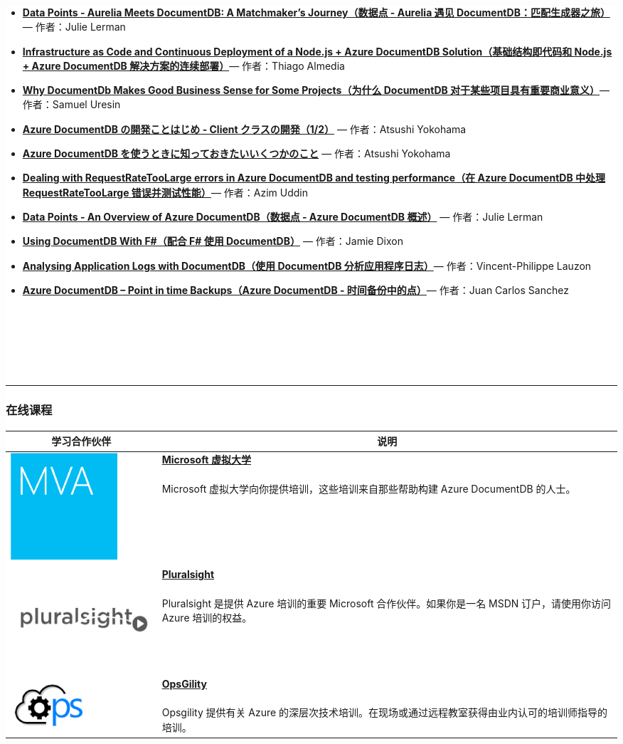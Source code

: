 * [**Data Points - Aurelia Meets DocumentDB: A Matchmaker’s Journey（数据点 - Aurelia 遇见 DocumentDB：匹配生成器之旅）**](https://msdn.microsoft.com/magazine/mt620011.aspx)— 作者：Julie Lerman

* [**Infrastructure as Code and Continuous Deployment of a Node.js + Azure DocumentDB Solution（基础结构即代码和 Node.js + Azure DocumentDB 解决方案的连续部署）**](http://www.talmeida.net/blog/2015/10/26/infrastructure-as-code-and-continuous-deployment-of-a-nodejs-azure-documentdb-solution)— 作者：Thiago Almedia

* [**Why DocumentDb Makes Good Business Sense for Some Projects（为什么 DocumentDB 对于某些项目具有重要商业意义）**](http://www.iquestllc.com/blogs/read/405/why-documentdb-makes-good-business-sense-for-some-projects)— 作者：Samuel Uresin

* [**Azure DocumentDB の開発ことはじめ - Client クラスの開発（1/2）**](http://beachside.hatenablog.com/entry/2015/10/01/202734) — 作者：Atsushi Yokohama

* [**Azure DocumentDB を使うときに知っておきたいいくつかのこと**](http://beachside.hatenablog.com/entry/2015/10/01/202734) — 作者：Atsushi Yokohama

* [**Dealing with RequestRateTooLarge errors in Azure DocumentDB and testing performance（在 Azure DocumentDB 中处理 RequestRateTooLarge 错误并测试性能）**](http://blogs.msdn.com/b/bigdatasupport/archive/2015/09/02/dealing-with-requestratetoolarge-errors-in-azure-documentdb-and-testing-documentdb-performance.aspx)— 作者：Azim Uddin

* [**Data Points - An Overview of Azure DocumentDB（数据点 - Azure DocumentDB 概述）**](https://msdn.microsoft.com/magazine/mt147238.aspx) — 作者：Julie Lerman

* [**Using DocumentDB With F#（配合 F# 使用 DocumentDB）**](https://jamessdixon.wordpress.com/2014/12/30/using-documentdb-with-f/) — 作者：Jamie Dixon

* [**Analysing Application Logs with DocumentDB（使用 DocumentDB 分析应用程序日志）**](http://vincentlauzon.com/2015/09/06/analysing-application-logs-with-documentdb/)— 作者：Vincent-Philippe Lauzon

* [**Azure DocumentDB – Point in time Backups（Azure DocumentDB - 时间备份中的点）**](http://softwarejuancarlos.com/2015/09/06/azure-documentdb-point-in-time-backups/)— 作者：Juan Carlos Sanchez

<br/><br/>


<br/><br/>

<hr/>

### 在线课程

| 学习合作伙伴 | 说明 |
| ------------------------------------------------------------------------------------------------------------------------------------------------------------------------------------- | ----------- |
| [![Microsoft 虚拟大学](./media/documentdb-community/mva.png)](https://www.microsoftvirtualacademy.com/zh-cn/training-courses/developing-solutions-with-azure-documentdb-10554) | [**Microsoft 虚拟大学**](https://www.microsoftvirtualacademy.com/zh-cn/training-courses/developing-solutions-with-azure-documentdb-10554)<br/><br/>Microsoft 虚拟大学向你提供培训，这些培训来自那些帮助构建 Azure DocumentDB 的人士。 |
| [![Pluralsight](./media/documentdb-community/pluralsight.png)](http://www.pluralsight.com/courses/azure-documentdb-introduction) | [**Pluralsight**](http://www.pluralsight.com/courses/azure-documentdb-introduction)<br/><br/>Pluralsight 是提供 Azure 培训的重要 Microsoft 合作伙伴。如果你是一名 MSDN 订户，请使用你访问 Azure 培训的权益。 |
| [![OpsGility](./media/documentdb-community/opsgility.png)](https://www.opsgility.com/courses/player/introduction_to_azure_documentdb) | [**OpsGility**](https://www.opsgility.com/courses/player/introduction_to_azure_documentdb)<br/><br/>Opsgility 提供有关 Azure 的深层次技术培训。在现场或通过远程教室获得由业内认可的培训师指导的培训。 |